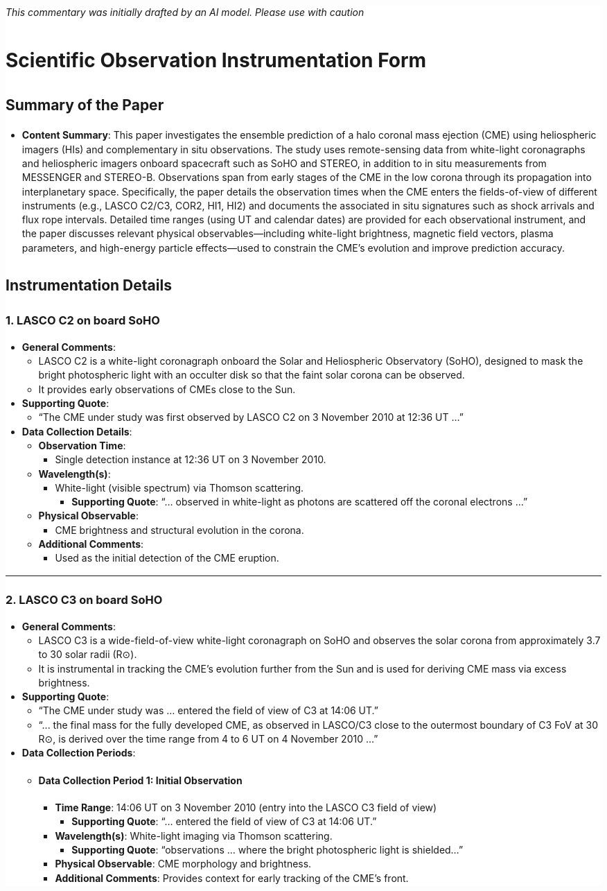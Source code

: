 _This commentary was initially drafted by an AI model. Please use with caution_

# Scientific Observation Instrumentation Form

## Summary of the Paper
- **Content Summary**: This paper investigates the ensemble prediction of a halo coronal mass ejection (CME) using heliospheric imagers (HIs) and complementary in situ observations. The study uses remote-sensing data from white-light coronagraphs and heliospheric imagers onboard spacecraft such as SoHO and STEREO, in addition to in situ measurements from MESSENGER and STEREO-B. Observations span from early stages of the CME in the low corona through its propagation into interplanetary space. Specifically, the paper details the observation times when the CME enters the fields-of-view of different instruments (e.g., LASCO C2/C3, COR2, HI1, HI2) and documents the associated in situ signatures such as shock arrivals and flux rope intervals. Detailed time ranges (using UT and calendar dates) are provided for each observational instrument, and the paper discusses relevant physical observables—including white-light brightness, magnetic field vectors, plasma parameters, and high-energy particle effects—used to constrain the CME’s evolution and improve prediction accuracy.

## Instrumentation Details

### 1. LASCO C2 on board SoHO
- **General Comments**:
  - LASCO C2 is a white-light coronagraph onboard the Solar and Heliospheric Observatory (SoHO), designed to mask the bright photospheric light with an occulter disk so that the faint solar corona can be observed.
  - It provides early observations of CMEs close to the Sun.
- **Supporting Quote**: 
  - “The CME under study was first observed by LASCO C2 on 3 November 2010 at 12:36 UT …”
- **Data Collection Details**:
  - **Observation Time**: 
    - Single detection instance at 12:36 UT on 3 November 2010.
  - **Wavelength(s)**: 
    - White-light (visible spectrum) via Thomson scattering.
      - **Supporting Quote**: “… observed in white-light as photons are scattered off the coronal electrons …”
  - **Physical Observable**:
    - CME brightness and structural evolution in the corona.
  - **Additional Comments**:
    - Used as the initial detection of the CME eruption.

---

### 2. LASCO C3 on board SoHO
- **General Comments**:
  - LASCO C3 is a wide-field-of-view white-light coronagraph on SoHO and observes the solar corona from approximately 3.7 to 30 solar radii (R⊙).
  - It is instrumental in tracking the CME’s evolution further from the Sun and is used for deriving CME mass via excess brightness.
- **Supporting Quote**:
  - “The CME under study was … entered the field of view of C3 at 14:06 UT.”
  - “... the final mass for the fully developed CME, as observed in LASCO/C3 close to the outermost boundary of C3 FoV at 30 R⊙, is derived over the time range from 4 to 6 UT on 4 November 2010 …”
- **Data Collection Periods**:
  - #### Data Collection Period 1: Initial Observation
    - **Time Range**: 14:06 UT on 3 November 2010 (entry into the LASCO C3 field of view)
      - **Supporting Quote**: “… entered the field of view of C3 at 14:06 UT.”
    - **Wavelength(s)**: White-light imaging via Thomson scattering.
      - **Supporting Quote**: “observations … where the bright photospheric light is shielded…”
    - **Physical Observable**: CME morphology and brightness.
    - **Additional Comments**: Provides context for early tracking of the CME’s front.
  